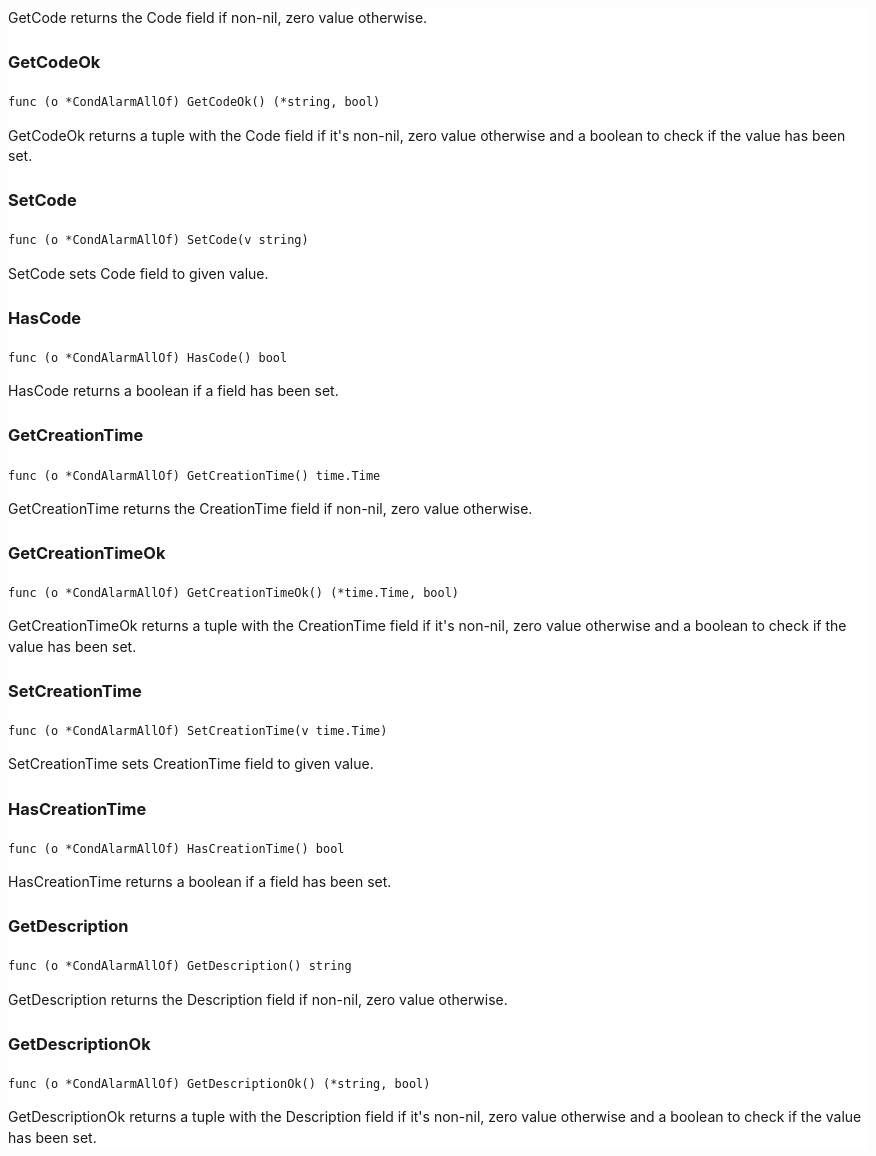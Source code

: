 GetCode returns the Code field if non-nil, zero value otherwise.

### GetCodeOk

`func (o *CondAlarmAllOf) GetCodeOk() (*string, bool)`

GetCodeOk returns a tuple with the Code field if it's non-nil, zero value otherwise
and a boolean to check if the value has been set.

### SetCode

`func (o *CondAlarmAllOf) SetCode(v string)`

SetCode sets Code field to given value.

### HasCode

`func (o *CondAlarmAllOf) HasCode() bool`

HasCode returns a boolean if a field has been set.

### GetCreationTime

`func (o *CondAlarmAllOf) GetCreationTime() time.Time`

GetCreationTime returns the CreationTime field if non-nil, zero value otherwise.

### GetCreationTimeOk

`func (o *CondAlarmAllOf) GetCreationTimeOk() (*time.Time, bool)`

GetCreationTimeOk returns a tuple with the CreationTime field if it's non-nil, zero value otherwise
and a boolean to check if the value has been set.

### SetCreationTime

`func (o *CondAlarmAllOf) SetCreationTime(v time.Time)`

SetCreationTime sets CreationTime field to given value.

### HasCreationTime

`func (o *CondAlarmAllOf) HasCreationTime() bool`

HasCreationTime returns a boolean if a field has been set.

### GetDescription

`func (o *CondAlarmAllOf) GetDescription() string`

GetDescription returns the Description field if non-nil, zero value otherwise.

### GetDescriptionOk

`func (o *CondAlarmAllOf) GetDescriptionOk() (*string, bool)`

GetDescriptionOk returns a tuple with the Description field if it's non-nil, zero value otherwise
and a boolean to check if the value has been set.
